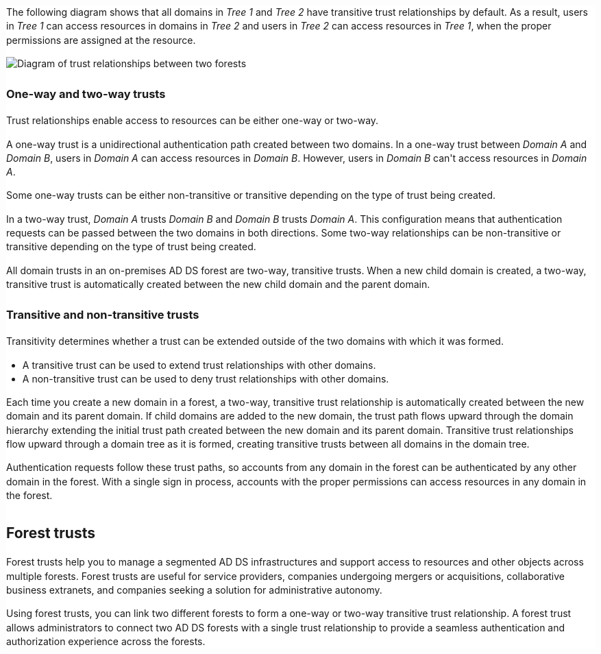 The following diagram shows that all domains in *Tree 1* and *Tree 2* have transitive trust relationships by default. As a result, users in *Tree 1* can access resources in domains in *Tree 2* and users in *Tree 2* can access resources in *Tree 1*, when the proper permissions are assigned at the resource.

![Diagram of trust relationships between two forests](./media/concepts-forest-trust/trust-relationships.png)

### One-way and two-way trusts

Trust relationships enable access to resources can be either one-way or two-way.

A one-way trust is a unidirectional authentication path created between two domains. In a one-way trust between *Domain A* and *Domain B*, users in *Domain A* can access resources in *Domain B*. However, users in *Domain B* can't access resources in *Domain A*.

Some one-way trusts can be either non-transitive or transitive depending on the type of trust being created.

In a two-way trust, *Domain A* trusts *Domain B* and *Domain B* trusts *Domain A*. This configuration means that authentication requests can be passed between the two domains in both directions. Some two-way relationships can be non-transitive or transitive depending on the type of trust being created.

All domain trusts in an on-premises AD DS forest are two-way, transitive trusts. When a new child domain is created, a two-way, transitive trust is automatically created between the new child domain and the parent domain.

### Transitive and non-transitive trusts

Transitivity determines whether a trust can be extended outside of the two domains with which it was formed.

* A transitive trust can be used to extend trust relationships with other domains.
* A non-transitive trust can be used to deny trust relationships with other domains.

Each time you create a new domain in a forest, a two-way, transitive trust relationship is automatically created between the new domain and its parent domain. If child domains are added to the new domain, the trust path flows upward through the domain hierarchy extending the initial trust path created between the new domain and its parent domain. Transitive trust relationships flow upward through a domain tree as it is formed, creating transitive trusts between all domains in the domain tree.

Authentication requests follow these trust paths, so accounts from any domain in the forest can be authenticated by any other domain in the forest. With a single sign in process, accounts with the proper permissions can access resources in any domain in the forest.

## Forest trusts

Forest trusts help you to manage a segmented AD DS infrastructures and support access to resources and other objects across multiple forests. Forest trusts are useful for service providers, companies undergoing mergers or acquisitions, collaborative business extranets, and companies seeking a solution for administrative autonomy.

Using forest trusts, you can link two different forests to form a one-way or two-way transitive trust relationship. A forest trust allows administrators to connect two AD DS forests with a single trust relationship to provide a seamless authentication and authorization experience across the forests.
